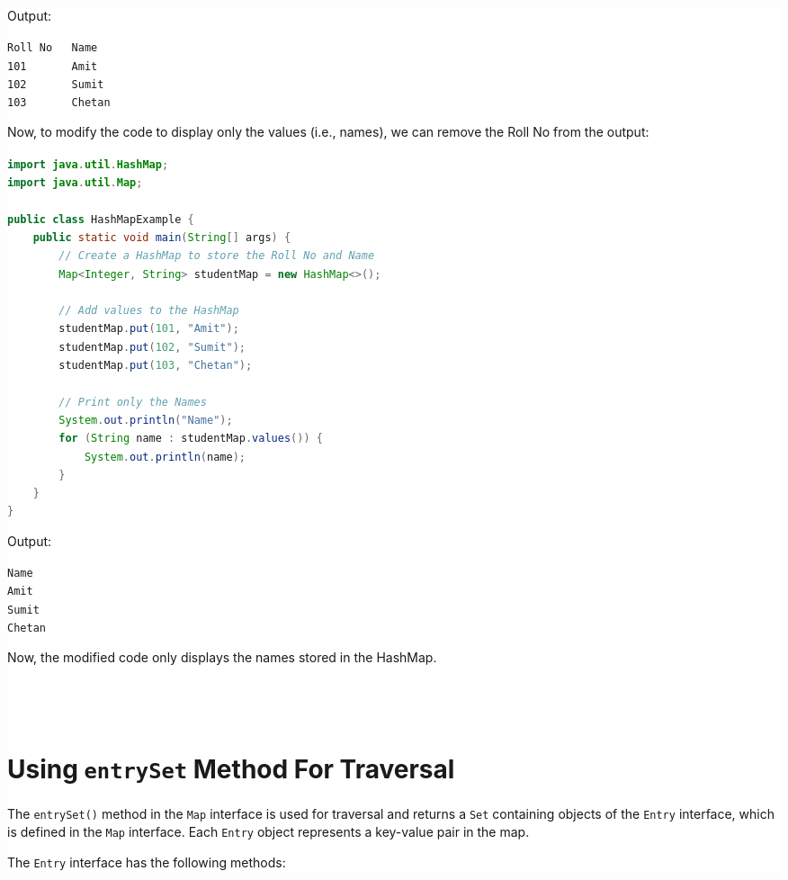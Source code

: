 Output:
```
Roll No   Name
101       Amit
102       Sumit
103       Chetan
```

Now, to modify the code to display only the values (i.e., names), we can remove the Roll No from the output:

```java
import java.util.HashMap;
import java.util.Map;

public class HashMapExample {
    public static void main(String[] args) {
        // Create a HashMap to store the Roll No and Name
        Map<Integer, String> studentMap = new HashMap<>();

        // Add values to the HashMap
        studentMap.put(101, "Amit");
        studentMap.put(102, "Sumit");
        studentMap.put(103, "Chetan");

        // Print only the Names
        System.out.println("Name");
        for (String name : studentMap.values()) {
            System.out.println(name);
        }
    }
}
```

Output:
```
Name
Amit
Sumit
Chetan
```

Now, the modified code only displays the names stored in the HashMap.

<br/>
<br/>

# Using `entrySet` Method For Traversal

The `entrySet()` method in the `Map` interface is used for traversal and returns a `Set` containing objects of the `Entry` interface, which is defined in the `Map` interface. Each `Entry` object represents a key-value pair in the map.

The `Entry` interface has the following methods:
